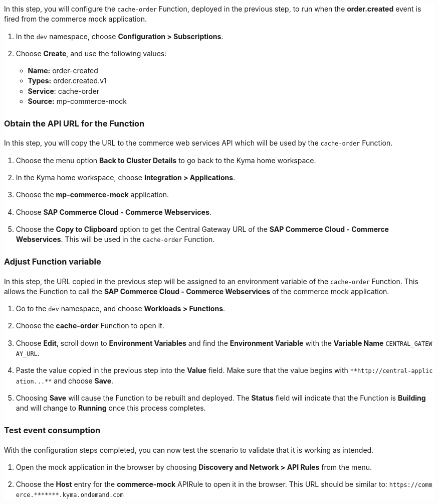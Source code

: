 In this step, you will configure the `cache-order` Function, deployed in the previous step, to run when the **order.created** event is fired from the commerce mock application.

1. In the `dev` namespace, choose **Configuration > Subscriptions**.

2. Choose **Create**, and use the following values:

    * **Name:** order-created
    * **Types:** order.created.v1
    * **Service**: cache-order
    * **Source:** mp-commerce-mock

### Obtain the API URL for the Function

In this step, you will copy the URL to the commerce web services API which will be used by the `cache-order` Function.

1. Choose the menu option **Back to Cluster Details** to go back to the Kyma home workspace.

2. In the Kyma home workspace, choose **Integration > Applications**.

3. Choose the **mp-commerce-mock** application.

4. Choose **SAP Commerce Cloud - Commerce Webservices**.

5. Choose the **Copy to Clipboard** option to get the Central Gateway URL of the **SAP Commerce Cloud - Commerce Webservices**. This will be used in the `cache-order` Function.

### Adjust Function variable

In this step, the URL copied in the previous step will be assigned to an environment variable of the `cache-order` Function. This allows the Function to call the **SAP Commerce Cloud - Commerce Webservices** of the commerce mock application.

1. Go to the `dev` namespace, and choose **Workloads > Functions**.

2. Choose the **cache-order** Function to open it.

3. Choose **Edit**, scroll down to **Environment Variables** and find the **Environment Variable** with the **Variable Name** `CENTRAL_GATEWAY_URL`.

4. Paste the value copied in the previous step into the **Value** field. Make sure that the value begins with `**http://central-application...**` and choose **Save**.

5. Choosing **Save** will cause the Function to be rebuilt and deployed. The **Status** field will indicate that the Function is **Building** and will change to **Running** once this process completes.

### Test event consumption

With the configuration steps completed, you can now test the scenario to validate that it is working as intended.

1. Open the mock application in the browser by choosing **Discovery and Network > API Rules** from the menu.

2. Choose the **Host** entry for the **commerce-mock** APIRule to open it in the browser. This URL should be similar to:
   `https://commerce.*******.kyma.ondemand.com`
